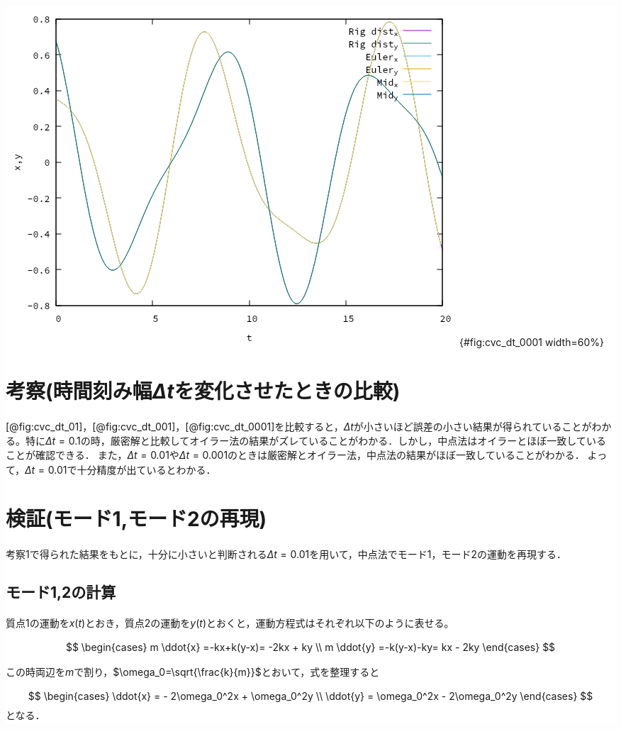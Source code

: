 ![$\Delta t=0.001$のときの連成振動の厳密解，オイラー法，中点法の比較](CoupledVibrationCompare_dt=0.001.png){#fig:cvc_dt_0001 width=60%}

# 考察(時間刻み幅$\Delta t$を変化させたときの比較)
[@fig:cvc_dt_01]，[@fig:cvc_dt_001]，[@fig:cvc_dt_0001]を比較すると，$\Delta t$が小さいほど誤差の小さい結果が得られていることがわかる。特に$\Delta t=0.1$の時，厳密解と比較してオイラー法の結果がズレていることがわかる．しかし，中点法はオイラーとほぼ一致していることが確認できる．
また，$\Delta t=0.01$や$\Delta t=0.001$のときは厳密解とオイラー法，中点法の結果がほぼ一致していることがわかる．
よって，$\Delta t=0.01$で十分精度が出ているとわかる．

# 検証(モード1,モード2の再現)
考察1で得られた結果をもとに，十分に小さいと判断される$\Delta t=0.01$を用いて，中点法でモード1，モード2の運動を再現する．

## モード1,2の計算

質点1の運動を$x(t)$とおき，質点2の運動を$y(t)$とおくと，運動方程式はそれぞれ以下のように表せる。

$$
    \begin{cases}
        m \ddot{x} =-kx+k(y-x)= -2kx + ky \\
        m \ddot{y} =-k(y-x)-ky= kx - 2ky
    \end{cases}
$$

この時両辺を$m$で割り，$\omega_0=\sqrt{\frac{k}{m}}$とおいて，式を整理すると

$$
    \begin{cases}
        \ddot{x} = - 2\omega_0^2x + \omega_0^2y \\
        \ddot{y} = \omega_0^2x - 2\omega_0^2y
    \end{cases}
$$
となる．
